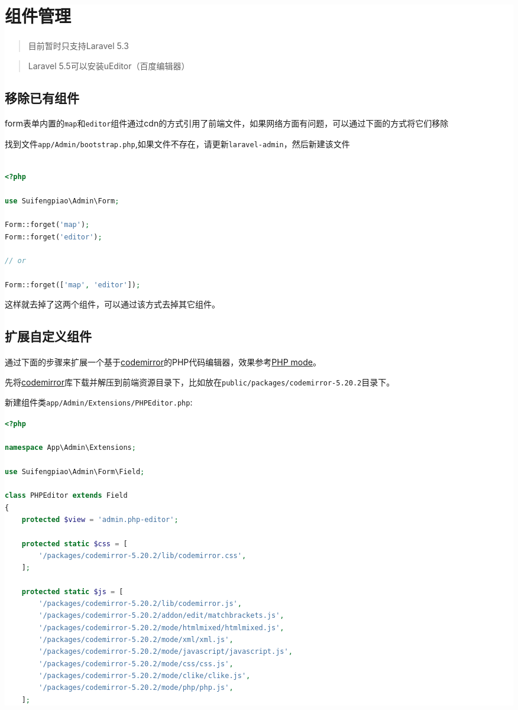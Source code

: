 # 组件管理

> 目前暂时只支持Laravel 5.3

> Laravel 5.5可以安装uEditor（百度编辑器）

## 移除已有组件

form表单内置的`map`和`editor`组件通过cdn的方式引用了前端文件，如果网络方面有问题，可以通过下面的方式将它们移除

找到文件`app/Admin/bootstrap.php`,如果文件不存在，请更新`laravel-admin`，然后新建该文件

```php

<?php

use Suifengpiao\Admin\Form;

Form::forget('map');
Form::forget('editor');

// or

Form::forget(['map', 'editor']);

```

这样就去掉了这两个组件，可以通过该方式去掉其它组件。


## 扩展自定义组件

通过下面的步骤来扩展一个基于[codemirror](http://codemirror.net/index.html)的PHP代码编辑器，效果参考[PHP mode](http://codemirror.net/mode/php/)。

先将[codemirror](http://codemirror.net/codemirror.zip)库下载并解压到前端资源目录下，比如放在`public/packages/codemirror-5.20.2`目录下。

新建组件类`app/Admin/Extensions/PHPEditor.php`:

```php
<?php

namespace App\Admin\Extensions;

use Suifengpiao\Admin\Form\Field;

class PHPEditor extends Field
{
    protected $view = 'admin.php-editor';

    protected static $css = [
        '/packages/codemirror-5.20.2/lib/codemirror.css',
    ];

    protected static $js = [
        '/packages/codemirror-5.20.2/lib/codemirror.js',
        '/packages/codemirror-5.20.2/addon/edit/matchbrackets.js',
        '/packages/codemirror-5.20.2/mode/htmlmixed/htmlmixed.js',
        '/packages/codemirror-5.20.2/mode/xml/xml.js',
        '/packages/codemirror-5.20.2/mode/javascript/javascript.js',
        '/packages/codemirror-5.20.2/mode/css/css.js',
        '/packages/codemirror-5.20.2/mode/clike/clike.js',
        '/packages/codemirror-5.20.2/mode/php/php.js',
    ];

```